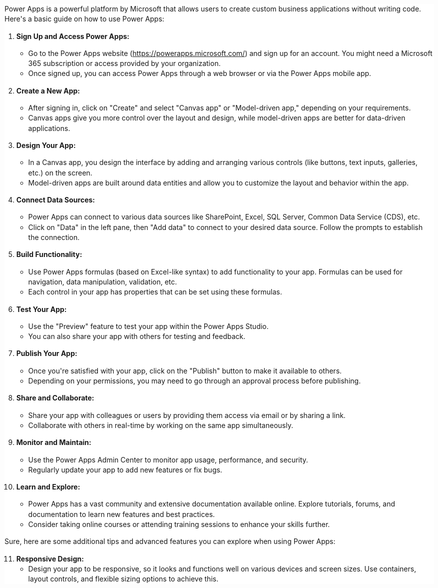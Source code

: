 Power Apps is a powerful platform by Microsoft that allows users to create custom business applications without writing code. Here's a basic guide on how to use Power Apps:

1. **Sign Up and Access Power Apps:**
   - Go to the Power Apps website (https://powerapps.microsoft.com/) and sign up for an account. You might need a Microsoft 365 subscription or access provided by your organization.
   - Once signed up, you can access Power Apps through a web browser or via the Power Apps mobile app.

2. **Create a New App:**
   - After signing in, click on "Create" and select "Canvas app" or "Model-driven app," depending on your requirements.
   - Canvas apps give you more control over the layout and design, while model-driven apps are better for data-driven applications.

3. **Design Your App:**
   - In a Canvas app, you design the interface by adding and arranging various controls (like buttons, text inputs, galleries, etc.) on the screen.
   - Model-driven apps are built around data entities and allow you to customize the layout and behavior within the app.

4. **Connect Data Sources:**
   - Power Apps can connect to various data sources like SharePoint, Excel, SQL Server, Common Data Service (CDS), etc.
   - Click on "Data" in the left pane, then "Add data" to connect to your desired data source. Follow the prompts to establish the connection.

5. **Build Functionality:**
   - Use Power Apps formulas (based on Excel-like syntax) to add functionality to your app. Formulas can be used for navigation, data manipulation, validation, etc.
   - Each control in your app has properties that can be set using these formulas.

6. **Test Your App:**
   - Use the "Preview" feature to test your app within the Power Apps Studio.
   - You can also share your app with others for testing and feedback.

7. **Publish Your App:**
   - Once you're satisfied with your app, click on the "Publish" button to make it available to others.
   - Depending on your permissions, you may need to go through an approval process before publishing.

8. **Share and Collaborate:**
   - Share your app with colleagues or users by providing them access via email or by sharing a link.
   - Collaborate with others in real-time by working on the same app simultaneously.

9. **Monitor and Maintain:**
   - Use the Power Apps Admin Center to monitor app usage, performance, and security.
   - Regularly update your app to add new features or fix bugs.

10. **Learn and Explore:**
    - Power Apps has a vast community and extensive documentation available online. Explore tutorials, forums, and documentation to learn new features and best practices.
    - Consider taking online courses or attending training sessions to enhance your skills further.

Sure, here are some additional tips and advanced features you can explore when using Power Apps:

11. **Responsive Design:**
    - Design your app to be responsive, so it looks and functions well on various devices and screen sizes. Use containers, layout controls, and flexible sizing options to achieve this.
